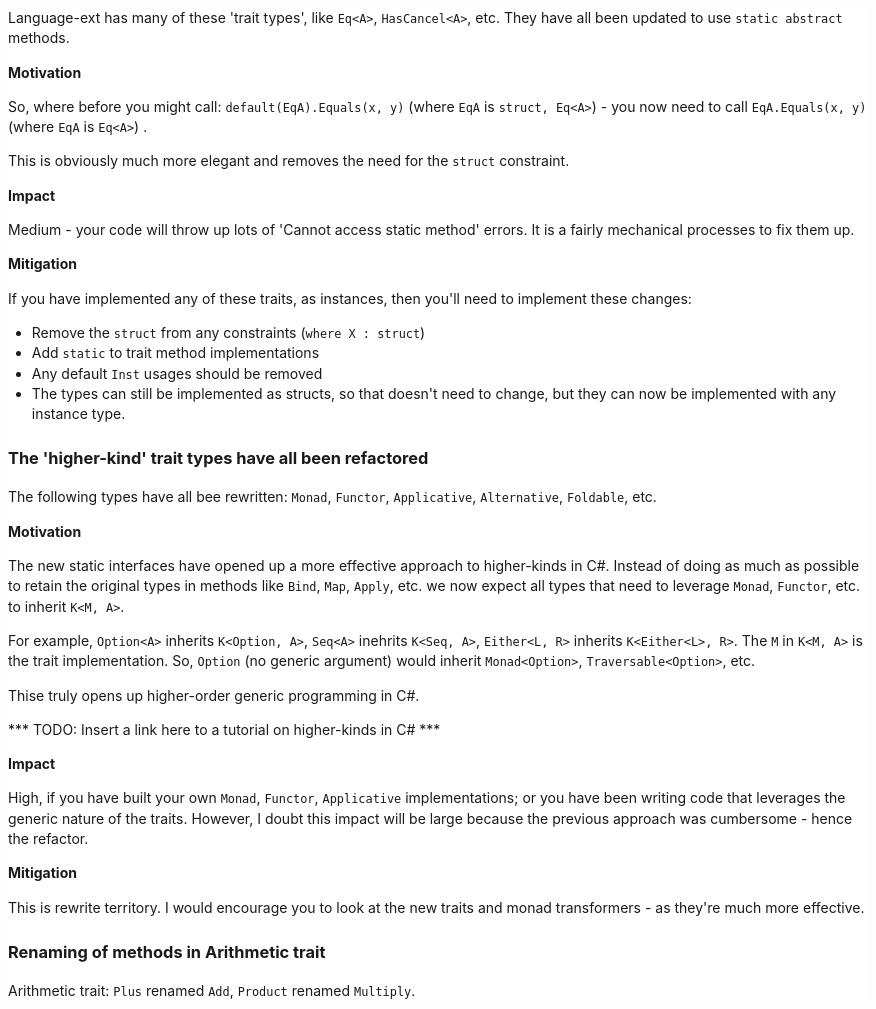 Language-ext has many of these 'trait types', like `Eq<A>`, `HasCancel<A>`, etc.  They have all been updated to use `static abstract` methods.

**Motivation**

So, where before you might call: `default(EqA).Equals(x, y)` (where `EqA` is `struct, Eq<A>`) - you now need to call `EqA.Equals(x, y)` (where `EqA` is `Eq<A>`) .  

This is obviously much more elegant and removes the need for the `struct` constraint.

**Impact**

Medium - your code will throw up lots of 'Cannot access static method' errors.  It is a fairly mechanical processes to fix them up.  

**Mitigation** 

If you have implemented any of these traits, as instances, then you'll need to implement these changes:

* Remove the `struct` from any constraints (`where X : struct`)
* Add `static` to trait method implementations
* Any default `Inst` usages should be removed
* The types can still be implemented as structs, so that doesn't need to change, but they can now be implemented with any instance type.

### The 'higher-kind' trait types have all been refactored

The following types have all bee rewritten: `Monad`, `Functor`, `Applicative`, `Alternative`, `Foldable`, etc.

**Motivation**

The new static interfaces have opened up a more effective approach to higher-kinds in C#.  Instead of doing as much as possible to retain the original types in methods like `Bind`, `Map`, `Apply`, etc. we now expect all types that need to leverage `Monad`, `Functor`, etc. to inherit `K<M, A>`.  

For example, `Option<A>` inherits `K<Option, A>`, `Seq<A>` inehrits `K<Seq, A>`, `Either<L, R>` inherits `K<Either<L>, R>`.  The `M` in `K<M, A>` is the trait implementation.  So, `Option` (no generic argument) would inherit `Monad<Option>`, `Traversable<Option>`, etc.  

Thise truly opens up higher-order generic programming in C#.  

*** TODO: Insert a link here to a tutorial on higher-kinds in C# ***

**Impact**

High, if you have built your own `Monad`, `Functor`, `Applicative` implementations; or you have been writing code that leverages the generic nature of the traits.  However, I doubt this impact will be large because the previous approach was cumbersome - hence the refactor.

**Mitigation** 

This is rewrite territory.  I would encourage you to look at the new traits and monad transformers - as they're much more effective.

### Renaming of methods in Arithmetic trait

Arithmetic trait: `Plus` renamed `Add`, `Product` renamed `Multiply`.
